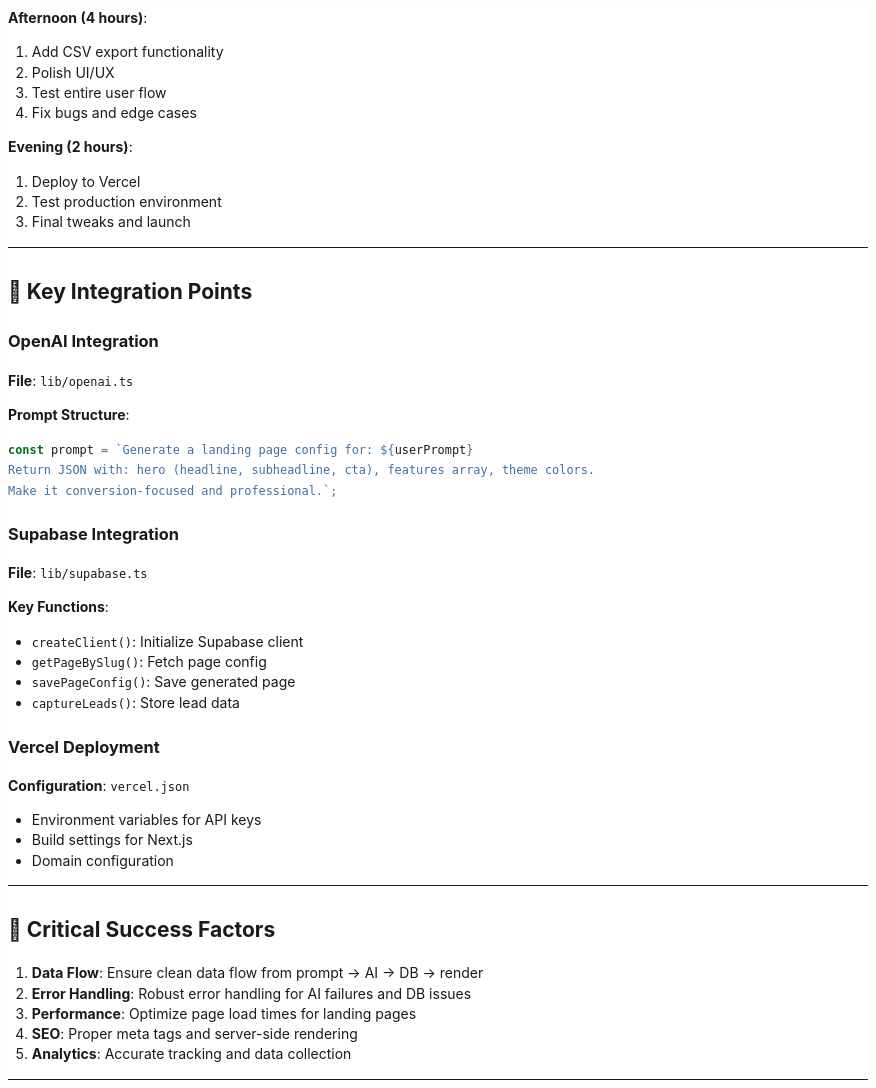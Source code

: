 **Afternoon (4 hours)**:
1. Add CSV export functionality
2. Polish UI/UX
3. Test entire user flow
4. Fix bugs and edge cases

**Evening (2 hours)**:
1. Deploy to Vercel
2. Test production environment
3. Final tweaks and launch

---

## 🔑 Key Integration Points

### OpenAI Integration
**File**: `lib/openai.ts`

**Prompt Structure**:
```typescript
const prompt = `Generate a landing page config for: ${userPrompt}
Return JSON with: hero (headline, subheadline, cta), features array, theme colors.
Make it conversion-focused and professional.`;
```

### Supabase Integration
**File**: `lib/supabase.ts`

**Key Functions**:
- `createClient()`: Initialize Supabase client
- `getPageBySlug()`: Fetch page config
- `savePageConfig()`: Save generated page
- `captureLeads()`: Store lead data

### Vercel Deployment
**Configuration**: `vercel.json`
- Environment variables for API keys
- Build settings for Next.js
- Domain configuration

---

## 🎯 Critical Success Factors

1. **Data Flow**: Ensure clean data flow from prompt → AI → DB → render
2. **Error Handling**: Robust error handling for AI failures and DB issues
3. **Performance**: Optimize page load times for landing pages
4. **SEO**: Proper meta tags and server-side rendering
5. **Analytics**: Accurate tracking and data collection

---
